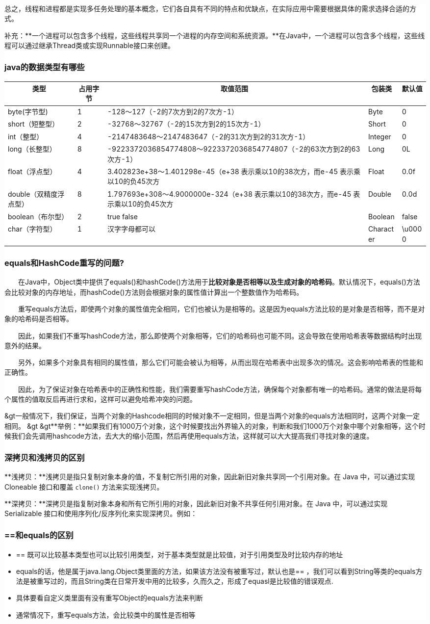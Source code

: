 总之，线程和进程都是实现多任务处理的基本概念，它们各自具有不同的特点和优缺点，在实际应用中需要根据具体的需求选择合适的方式。

补充：**一个进程可以包含多个线程，这些线程共享同一个进程的内存空间和系统资源。**在Java中，一个进程可以包含多个线程，这些线程可以通过继承Thread类或实现Runnable接口来创建。

### java的数据类型有哪些

| 类型                   | 占用字节 | 取值范围                                                     | 包装类    | 默认值 |
| ---------------------- | -------- | ------------------------------------------------------------ | --------- | ------ |
| byte(字节型)           | 1        | -128～127（-2的7次方到2的7次方-1）                           | Byte      | 0      |
| short（短整型）        | 2        | -32768～32767（-2的15次方到2的15次方-1）                     | Short     | 0      |
| int（整型）            | 4        | -2147483648～2147483647（-2的31次方到2的31次方-1）           | Integer   | 0      |
| long（长整型）         | 8        | -9223372036854774808～9223372036854774807（-2的63次方到2的63次方-1） | Long      | 0L     |
| float（浮点型）        | 4        | 3.402823e+38～1.401298e-45（e+38 表示乘以10的38次方，而e-45 表示乘以10的负45次方 | Float     | 0.0f   |
| double（双精度浮点型） | 8        | 1.797693e+308～4.9000000e-324（e+38 表示乘以10的38次方，而e-45 表示乘以10的负45次方 | Double    | 0.0d   |
| boolean（布尔型）      | 2        | true false                                                   | Boolean   | false  |
| char（字符型）         | 1        | 汉字字母都可以                                               | Character | \u0000 |



### equals和HashCode重写的问题?

  在Java中，Object类中提供了equals()和hashCode()方法用于**比较对象是否相等以及生成对象的哈希码**。默认情况下，equals()方法会比较对象的内存地址，而hashCode()方法则会根据对象的属性值计算出一个整数值作为哈希码。

  重写equals方法后，即使两个对象的属性值完全相同，它们也被认为是相等的。这是因为equals方法比较的是对象是否相等，而不是对象的哈希码是否相等。

  因此，如果我们不重写hashCode方法，那么即使两个对象相等，它们的哈希码也可能不同。这会导致在使用哈希表等数据结构时出现意外的结果。

  另外，如果多个对象具有相同的属性值，那么它们可能会被认为相等，从而出现在哈希表中出现多次的情况。这会影响哈希表的性能和正确性。

  因此，为了保证对象在哈希表中的正确性和性能，我们需要重写hashCode方法，确保每个对象都有唯一的哈希码。通常的做法是将每个属性的值取反后再进行求和，这样可以避免哈希冲突的问题。

&gt一般情况下，我们保证，当两个对象的Hashcode相同的时候对象不一定相同，但是当两个对象的equals方法相同时，这两个对象一定相同。
&gt
&gt**举例：**如果我们有1000万个对象，这个时候要找出外界输入的对象，判断和我们1000万个对象中哪个对象相等，这个时候我们会先调用hashcode方法，去大大的缩小范围，然后再使用equals方法，这样就可以大大提高我们寻找对象的速度。

### 深拷贝和浅拷贝的区别

**浅拷贝：**浅拷贝是指只复制对象本身的值，不复制它所引用的对象，因此新旧对象共享同一个引用对象。在 Java 中，可以通过实现 Cloneable 接口和覆盖 `clone()` 方法来实现浅拷贝。

**深拷贝：**深拷贝是指复制对象本身和所有它所引用的对象，因此新旧对象不共享任何引用对象。在 Java 中，可以通过实现 Serializable 接口和使用序列化/反序列化来实现深拷贝。例如：

###  ==和equals的区别

- == 既可以比较基本类型也可以比较引用类型，对于基本类型就是比较值，对于引用类型及时比较内存的地址

- equals的话，他是属于java.lang.Object类里面的方法，如果该方法没有被重写过，默认也是== ，我们可以看到String等类的equals方法是被重写过的，而且String类在日常开发中用的比较多，久而久之，形成了equasl是比较值的错误观点.
- 具体要看自定义类里面有没有重写Object的equals方法来判断
- 通常情况下，重写equals方法，会比较类中的属性是否相等
